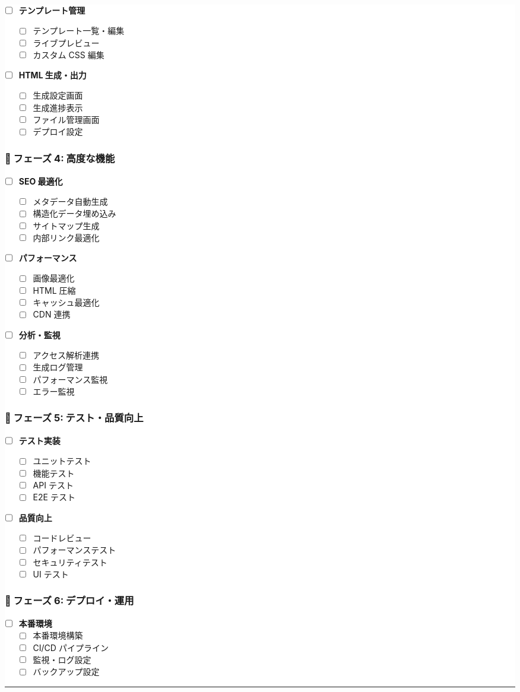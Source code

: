 - [ ] **テンプレート管理**

  - [ ] テンプレート一覧・編集
  - [ ] ライブプレビュー
  - [ ] カスタム CSS 編集

- [ ] **HTML 生成・出力**
  - [ ] 生成設定画面
  - [ ] 生成進捗表示
  - [ ] ファイル管理画面
  - [ ] デプロイ設定

### 🔧 フェーズ 4: 高度な機能

- [ ] **SEO 最適化**

  - [ ] メタデータ自動生成
  - [ ] 構造化データ埋め込み
  - [ ] サイトマップ生成
  - [ ] 内部リンク最適化

- [ ] **パフォーマンス**

  - [ ] 画像最適化
  - [ ] HTML 圧縮
  - [ ] キャッシュ最適化
  - [ ] CDN 連携

- [ ] **分析・監視**
  - [ ] アクセス解析連携
  - [ ] 生成ログ管理
  - [ ] パフォーマンス監視
  - [ ] エラー監視

### 🧪 フェーズ 5: テスト・品質向上

- [ ] **テスト実装**

  - [ ] ユニットテスト
  - [ ] 機能テスト
  - [ ] API テスト
  - [ ] E2E テスト

- [ ] **品質向上**
  - [ ] コードレビュー
  - [ ] パフォーマンステスト
  - [ ] セキュリティテスト
  - [ ] UI テスト

### 🚀 フェーズ 6: デプロイ・運用

- [ ] **本番環境**
  - [ ] 本番環境構築
  - [ ] CI/CD パイプライン
  - [ ] 監視・ログ設定
  - [ ] バックアップ設定

---